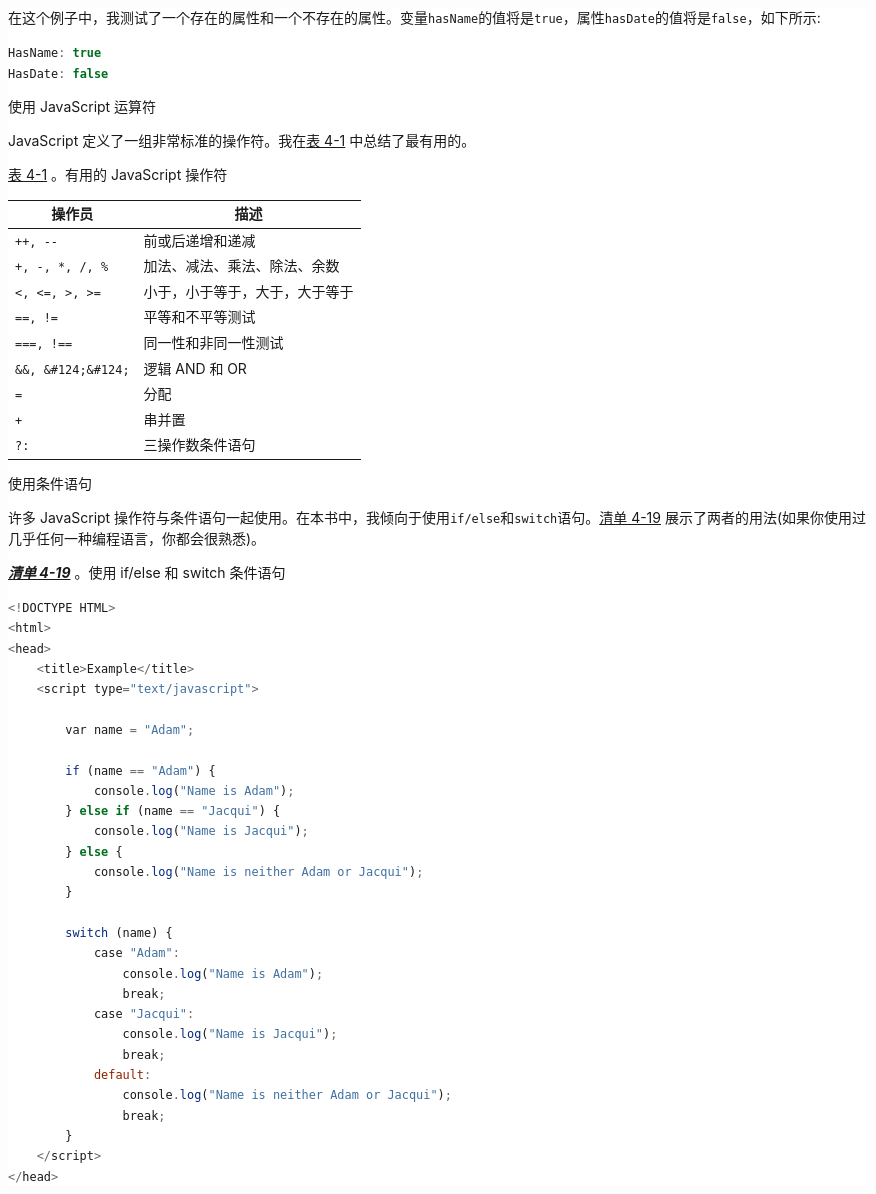 在这个例子中，我测试了一个存在的属性和一个不存在的属性。变量`hasName`的值将是`true`，属性`hasDate`的值将是`false`，如下所示:

```js
HasName: true
HasDate: false
```

使用 JavaScript 运算符

JavaScript 定义了一组非常标准的操作符。我在[表 4-1](#Tab1) 中总结了最有用的。

[表 4-1](#_Tab1) 。有用的 JavaScript 操作符

| 操作员 | 描述 |
| --- | --- |
| `++, --` | 前或后递增和递减 |
| `+, -, *, /, %` | 加法、减法、乘法、除法、余数 |
| `<, <=, >, >=` | 小于，小于等于，大于，大于等于 |
| `==, !=` | 平等和不平等测试 |
| `===, !==` | 同一性和非同一性测试 |
| `&&, &#124;&#124;` | 逻辑 AND 和 OR |
| `=` | 分配 |
| `+` | 串并置 |
| `?:` | 三操作数条件语句 |

使用条件语句

许多 JavaScript 操作符与条件语句一起使用。在本书中，我倾向于使用`if/else`和`switch`语句。[清单 4-19](#list19) 展示了两者的用法(如果你使用过几乎任何一种编程语言，你都会很熟悉)。

***[清单 4-19](#_list19)*** 。使用 if/else 和 switch 条件语句

```js
<!DOCTYPE HTML>
<html>
<head>
    <title>Example</title>
    <script type="text/javascript">

        var name = "Adam";

        if (name == "Adam") {
            console.log("Name is Adam");
        } else if (name == "Jacqui") {
            console.log("Name is Jacqui");
        } else {
            console.log("Name is neither Adam or Jacqui");
        }

        switch (name) {
            case "Adam":
                console.log("Name is Adam");
                break;
            case "Jacqui":
                console.log("Name is Jacqui");
                break;
            default:
                console.log("Name is neither Adam or Jacqui");
                break;
        }
    </script>
</head>
```